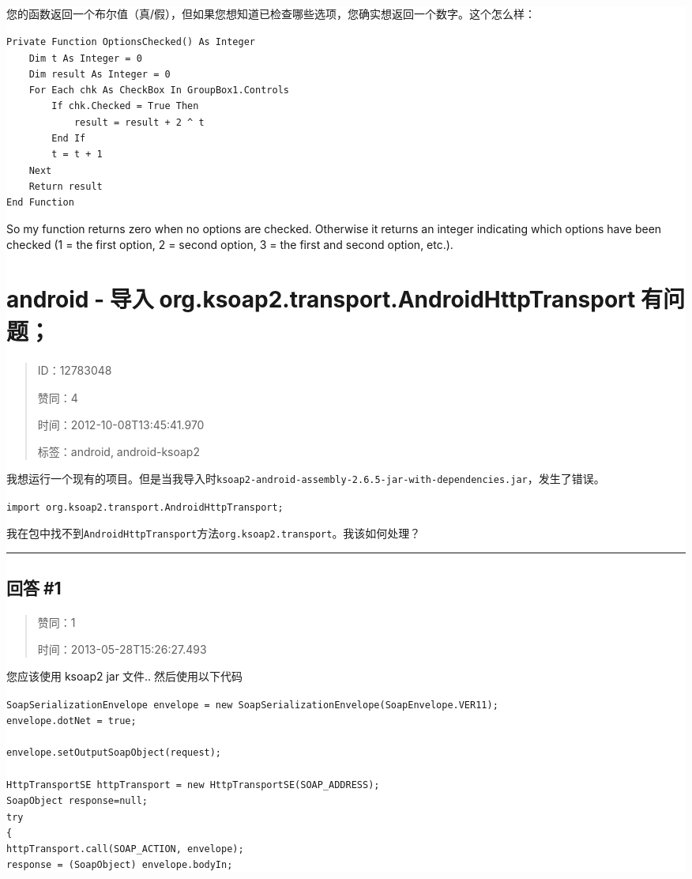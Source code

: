 您的函数返回一个布尔值（真/假），但如果您想知道已检查哪些选项，您确实想返回一个数字。这个怎么样：

```
Private Function OptionsChecked() As Integer
    Dim t As Integer = 0
    Dim result As Integer = 0
    For Each chk As CheckBox In GroupBox1.Controls
        If chk.Checked = True Then
            result = result + 2 ^ t
        End If
        t = t + 1
    Next
    Return result
End Function 
```

So my function returns zero when no options are checked. Otherwise it returns an integer indicating which options have been checked (1 = the first option, 2 = second option, 3 = the first and second option, etc.).

# android - 导入 org.ksoap2.transport.AndroidHttpTransport 有问题；

> ID：12783048
> 
> 赞同：4
> 
> 时间：2012-10-08T13:45:41.970
> 
> 标签：android, android-ksoap2

我想运行一个现有的项目。但是当我导入时`ksoap2-android-assembly-2.6.5-jar-with-dependencies.jar`，发生了错误。

```
import org.ksoap2.transport.AndroidHttpTransport; 
```

我在包中找不到`AndroidHttpTransport`方法`org.ksoap2.transport`。我该如何处理？

* * *

## 回答 #1

> 赞同：1
> 
> 时间：2013-05-28T15:26:27.493

您应该使用 ksoap2 jar 文件.. 然后使用以下代码

```
SoapSerializationEnvelope envelope = new SoapSerializationEnvelope(SoapEnvelope.VER11);
envelope.dotNet = true;

envelope.setOutputSoapObject(request);

HttpTransportSE httpTransport = new HttpTransportSE(SOAP_ADDRESS);
SoapObject response=null;
try
{
httpTransport.call(SOAP_ACTION, envelope);
response = (SoapObject) envelope.bodyIn; 
```
